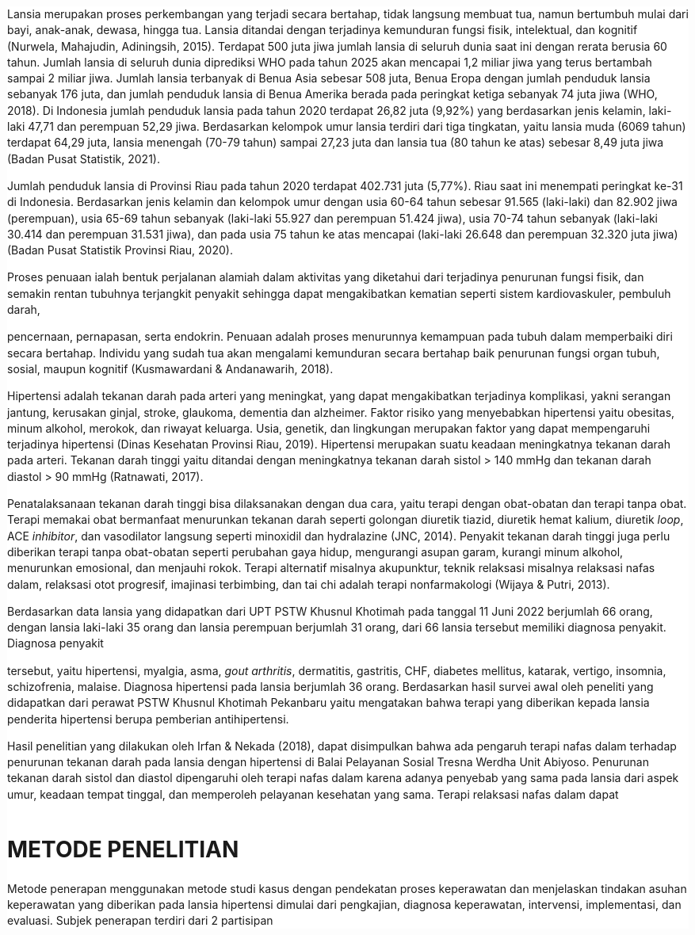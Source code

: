 <p><span class="font3">Lansia merupakan proses perkembangan yang terjadi secara bertahap, tidak langsung membuat tua, namun bertumbuh mulai dari bayi, anak-anak, dewasa, hingga tua. Lansia ditandai dengan terjadinya kemunduran fungsi fisik, intelektual, dan kognitif (Nurwela, Mahajudin, Adiningsih, 2015). Terdapat 500 juta jiwa jumlah lansia di seluruh dunia saat ini dengan rerata berusia 60 tahun. Jumlah lansia di seluruh dunia diprediksi WHO pada tahun 2025 akan mencapai 1,2 miliar jiwa yang terus bertambah sampai 2 miliar jiwa. Jumlah lansia terbanyak di Benua Asia sebesar 508 juta, Benua Eropa dengan jumlah penduduk lansia sebanyak 176 juta, dan jumlah penduduk lansia di Benua Amerika berada pada peringkat ketiga sebanyak 74 juta jiwa (WHO, 2018). Di Indonesia jumlah penduduk lansia pada tahun 2020 terdapat 26,82 juta (9,92%) yang berdasarkan jenis kelamin, laki-laki 47,71 dan perempuan 52,29 jiwa. Berdasarkan kelompok umur lansia terdiri dari tiga tingkatan, yaitu lansia muda (6069 tahun) terdapat 64,29 juta, lansia menengah (70-79 tahun) sampai 27,23 juta dan lansia tua (80 tahun ke atas) sebesar 8,49 juta jiwa (Badan Pusat Statistik, 2021).</span></p>
<p><span class="font3">Jumlah penduduk lansia di Provinsi Riau pada tahun 2020 terdapat 402.731 juta (5,77%). Riau saat ini menempati peringkat ke-31 di Indonesia. Berdasarkan jenis kelamin dan kelompok umur dengan usia 60-64 tahun sebesar 91.565 (laki-laki) dan 82.902 jiwa (perempuan), usia 65-69 tahun sebanyak (laki-laki 55.927 dan perempuan 51.424 jiwa), usia 70-74 tahun sebanyak (laki-laki 30.414 dan perempuan 31.531 jiwa), dan pada usia 75 tahun ke atas mencapai (laki-laki 26.648 dan perempuan 32.320 juta jiwa) (Badan Pusat Statistik Provinsi Riau, 2020).</span></p>
<p><span class="font3">Proses penuaan ialah bentuk perjalanan alamiah dalam aktivitas yang diketahui dari terjadinya penurunan fungsi fisik, dan semakin rentan tubuhnya terjangkit penyakit sehingga dapat mengakibatkan kematian seperti sistem kardiovaskuler, pembuluh darah,</span></p>
<p><span class="font3">pencernaan, pernapasan, serta endokrin. Penuaan adalah proses menurunnya kemampuan pada tubuh dalam memperbaiki diri secara bertahap. Individu yang sudah tua akan mengalami kemunduran secara bertahap baik penurunan fungsi organ tubuh, sosial, maupun kognitif (Kusmawardani &amp;&nbsp;Andanawarih, 2018).</span></p>
<p><span class="font3">Hipertensi adalah tekanan darah pada arteri yang meningkat, yang dapat mengakibatkan terjadinya komplikasi, yakni serangan jantung, kerusakan ginjal, stroke, glaukoma, dementia dan alzheimer. Faktor risiko yang menyebabkan hipertensi yaitu obesitas, minum alkohol, merokok, dan riwayat keluarga. Usia, genetik, dan lingkungan merupakan faktor yang dapat mempengaruhi terjadinya hipertensi (Dinas Kesehatan Provinsi Riau, 2019). Hipertensi merupakan suatu keadaan meningkatnya tekanan darah pada arteri. Tekanan darah tinggi yaitu ditandai dengan meningkatnya tekanan darah sistol &gt;&nbsp;140 mmHg dan tekanan darah diastol &gt;&nbsp;90 mmHg (Ratnawati, 2017).</span></p>
<p><span class="font3">Penatalaksanaan tekanan darah tinggi bisa dilaksanakan dengan dua cara, yaitu terapi dengan obat-obatan dan terapi tanpa obat. Terapi memakai obat bermanfaat menurunkan tekanan darah seperti golongan diuretik tiazid, diuretik hemat kalium, diuretik </span><span class="font3" style="font-style:italic;">loop</span><span class="font3">, ACE </span><span class="font3" style="font-style:italic;">inhibitor</span><span class="font3">, dan vasodilator langsung seperti minoxidil dan hydralazine (JNC, 2014). Penyakit tekanan darah tinggi juga perlu diberikan terapi tanpa obat-obatan seperti perubahan gaya hidup, mengurangi asupan garam, kurangi minum alkohol, menurunkan emosional, dan menjauhi rokok. Terapi alternatif misalnya akupunktur, teknik relaksasi misalnya relaksasi nafas dalam, relaksasi otot progresif, imajinasi terbimbing, dan tai chi adalah terapi nonfarmakologi (Wijaya &amp;&nbsp;Putri, 2013).</span></p>
<p><span class="font3">Berdasarkan data lansia yang didapatkan dari UPT PSTW Khusnul Khotimah pada tanggal 11 Juni 2022 berjumlah 66 orang, dengan lansia laki-laki 35 orang dan lansia perempuan berjumlah 31 orang, dari 66 lansia tersebut memiliki diagnosa penyakit. Diagnosa penyakit</span></p>
<p><span class="font3">tersebut, yaitu hipertensi, myalgia, asma, </span><span class="font3" style="font-style:italic;">gout arthritis</span><span class="font3">, dermatitis, gastritis, CHF, diabetes mellitus, katarak, vertigo, insomnia, schizofrenia, malaise. Diagnosa hipertensi pada lansia berjumlah 36 orang. Berdasarkan hasil survei awal oleh peneliti yang didapatkan dari perawat PSTW Khusnul Khotimah Pekanbaru yaitu mengatakan bahwa terapi yang diberikan kepada lansia penderita hipertensi berupa pemberian antihipertensi.</span></p>
<p><span class="font3">Hasil penelitian yang dilakukan oleh Irfan &amp;&nbsp;Nekada (2018), dapat disimpulkan bahwa ada pengaruh terapi nafas dalam terhadap penurunan tekanan darah pada lansia dengan hipertensi di Balai Pelayanan Sosial Tresna Werdha Unit Abiyoso. Penurunan tekanan darah sistol dan diastol dipengaruhi oleh terapi nafas dalam karena adanya penyebab yang sama pada lansia dari aspek umur, keadaan tempat tinggal, dan memperoleh pelayanan kesehatan yang sama. Terapi relaksasi nafas dalam dapat</span></p>
<h1><a name="bookmark2"></a><span class="font3" style="font-weight:bold;"><a name="bookmark3"></a>METODE PENELITIAN</span></h1>
<p><span class="font3">Metode penerapan menggunakan metode studi kasus dengan pendekatan proses keperawatan dan menjelaskan tindakan asuhan keperawatan yang diberikan pada lansia hipertensi dimulai dari pengkajian, diagnosa keperawatan, intervensi, implementasi, dan evaluasi. Subjek penerapan terdiri dari 2 partisipan</span></p>